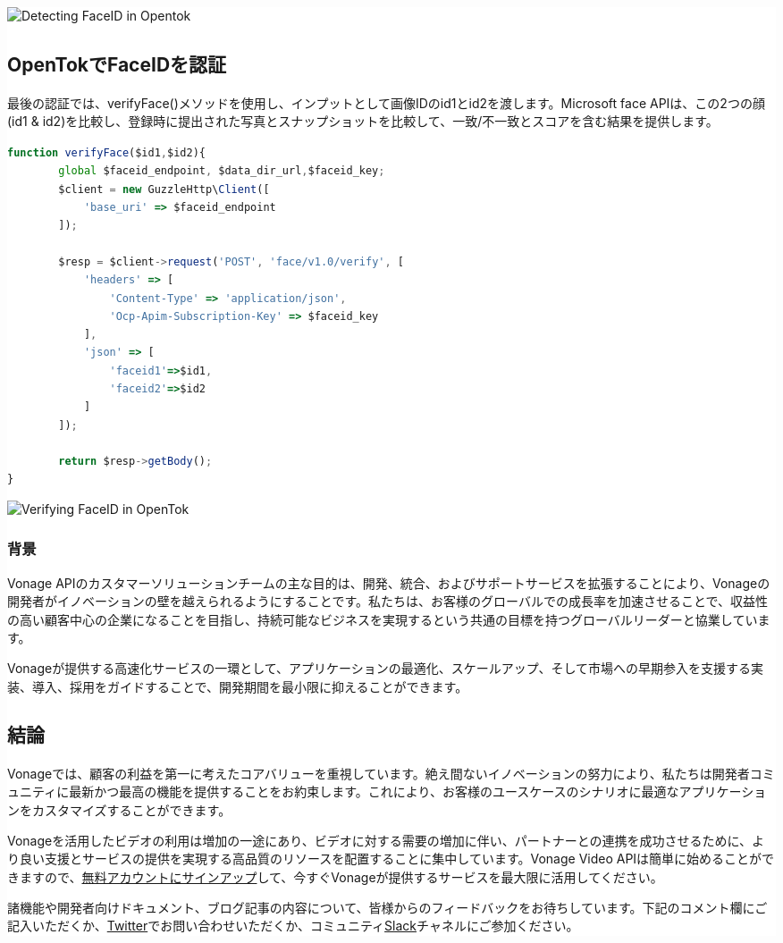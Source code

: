 ![Detecting FaceID in Opentok](/content/blog/build-a-secure-facial-id-application-using-the-vonage-video-api/3.png "Detecting FaceID in Opentok")

## OpenTokでFaceIDを認証

最後の認証では、verifyFace()メソッドを使用し、インプットとして画像IDのid1とid2を渡します。Microsoft face APIは、この2つの顔(id1 & id2)を比較し、登録時に提出された写真とスナップショットを比較して、一致/不一致とスコアを含む結果を提供します。


```js
function verifyFace($id1,$id2){
        global $faceid_endpoint, $data_dir_url,$faceid_key;
        $client = new GuzzleHttp\Client([
            'base_uri' => $faceid_endpoint
        ]);

        $resp = $client->request('POST', 'face/v1.0/verify', [
            'headers' => [
                'Content-Type' => 'application/json',
                'Ocp-Apim-Subscription-Key' => $faceid_key
            ],
            'json' => [
                'faceid1'=>$id1,
                'faceid2'=>$id2
            ]
        ]);

        return $resp->getBody();
}
```

![Verifying FaceID in OpenTok](/content/blog/build-a-secure-facial-id-application-using-the-vonage-video-api/4.png "Verifying FaceID in OpenTok")

### 背景

Vonage APIのカスタマーソリューションチームの主な目的は、開発、統合、およびサポートサービスを拡張することにより、Vonageの開発者がイノベーションの壁を越えられるようにすることです。私たちは、お客様のグローバルでの成長率を加速させることで、収益性の高い顧客中心の企業になることを目指し、持続可能なビジネスを実現するという共通の目標を持つグローバルリーダーと協業しています。

Vonageが提供する高速化サービスの一環として、アプリケーションの最適化、スケールアップ、そして市場への早期参入を支援する実装、導入、採用をガイドすることで、開発期間を最小限に抑えることができます。

## 結論

Vonageでは、顧客の利益を第一に考えたコアバリューを重視しています。絶え間ないイノベーションの努力により、私たちは開発者コミュニティに最新かつ最高の機能を提供することをお約束します。これにより、お客様のユースケースのシナリオに最適なアプリケーションをカスタマイズすることができます。

Vonageを活用したビデオの利用は増加の一途にあり、ビデオに対する需要の増加に伴い、パートナーとの連携を成功させるために、より良い支援とサービスの提供を実現する高品質のリソースを配置することに集中しています。Vonage Video APIは簡単に始めることができますので、[無料アカウントにサインアップ](https://tokbox.com/account/?utm_source=blog&utm_medium=blog&utm_campaign=JP+Translated+Posts&utm_id=JP_translated_post#/)して、今すぐVonageが提供するサービスを最大限に活用してください。

諸機能や開発者向けドキュメント、ブログ記事の内容について、皆様からのフィードバックをお待ちしています。下記のコメント欄にご記入いただくか、[Twitter](https://twitter.com/VonageDev)でお問い合わせいただくか、コミュニティ[Slack](https://developer.nexmo.com/community/slack)チャネルにご参加ください。
